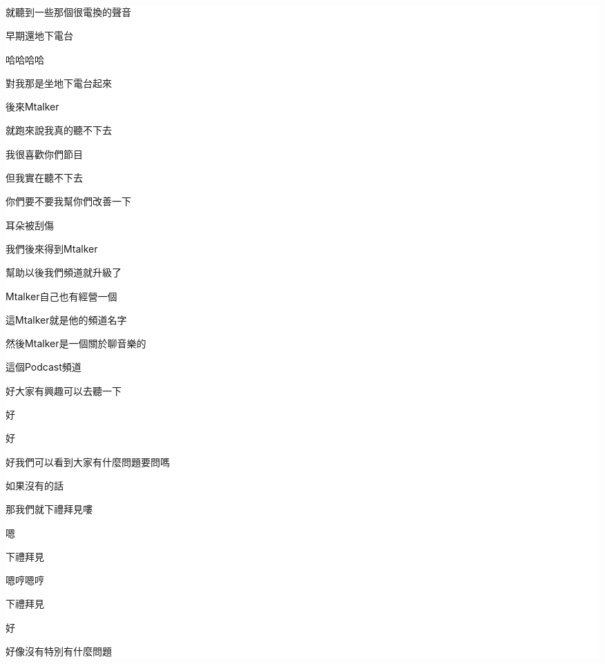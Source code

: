 就聽到一些那個很電換的聲音

早期還地下電台

哈哈哈哈

對我那是坐地下電台起來

後來Mtalker

就跑來說我真的聽不下去

我很喜歡你們節目

但我實在聽不下去

你們要不要我幫你們改善一下

耳朵被刮傷

我們後來得到Mtalker

幫助以後我們頻道就升級了

Mtalker自己也有經營一個

這Mtalker就是他的頻道名字

然後Mtalker是一個關於聊音樂的

這個Podcast頻道

好大家有興趣可以去聽一下

好

好

好我們可以看到大家有什麼問題要問嗎

如果沒有的話

那我們就下禮拜見嘍

嗯

下禮拜見

嗯哼嗯哼

下禮拜見

好

好像沒有特別有什麼問題
